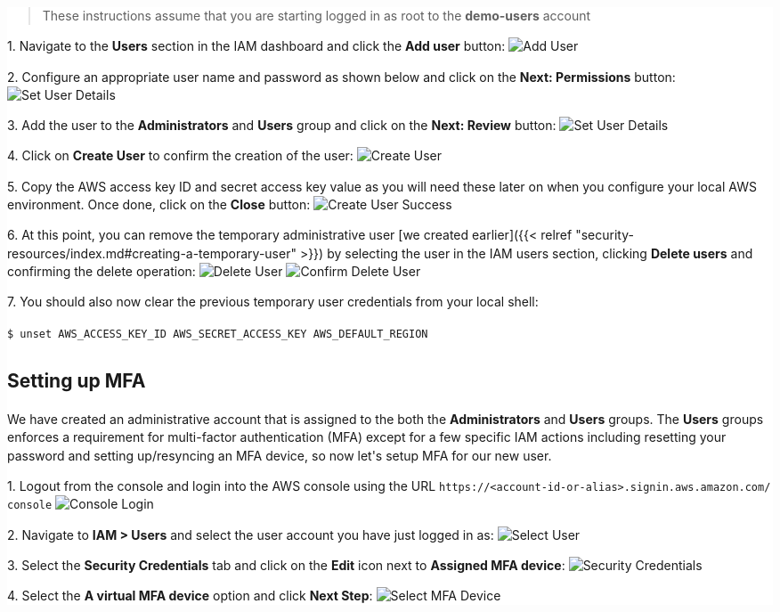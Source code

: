 > These instructions assume that you are starting logged in as root to the **demo-users** account

1\. Navigate to the **Users** section in the IAM dashboard and click the **Add user** button:
![Add User](/images/iam-add-admin-user.png)

2\. Configure an appropriate user name and password as shown below and click on the **Next: Permissions** button:
![Set User Details](/images/iam-set-user-details.png)

3\. Add the user to the **Administrators** and **Users** group and click on the **Next: Review** button:
![Set User Details](/images/iam-set-admin-permissions.png)

4\. Click on **Create User** to confirm the creation of the user:
![Create User](/images/iam-create-admin-user.png)

5\. Copy the AWS access key ID and secret access key value as you will need these later on when you configure your local AWS environment.  Once done, click on the **Close** button:
![Create User Success](/images/iam-add-admin-user-success.png)

6\. At this point, you can remove the temporary administrative user [we created earlier]({{< relref "security-resources/index.md#creating-a-temporary-user" >}}) by selecting the user in the IAM users section, clicking **Delete users** and confirming the delete operation:
![Delete User](/images/iam-admin-user-added.png)
![Confirm Delete User](/images/iam-confirm-delete-user.png)

7\. You should also now clear the previous temporary user credentials from your local shell:

```bash
$ unset AWS_ACCESS_KEY_ID AWS_SECRET_ACCESS_KEY AWS_DEFAULT_REGION
```

## Setting up MFA

We have created an administrative account that is assigned to the both the **Administrators** and  **Users** groups.  The **Users** groups enforces a requirement for multi-factor authentication (MFA) except for a few specific IAM actions including resetting your password and setting up/resyncing an MFA device, so now let's setup MFA for our new user.

1\. Logout from the console and login into the AWS console using the URL `https://<account-id-or-alias>.signin.aws.amazon.com/console`
![Console Login](/images/iam-admin-user-signin.png)

2\. Navigate to **IAM > Users** and select the user account you have just logged in as:
![Select User](/images/iam-select-admin-user.png)

3\. Select the **Security Credentials** tab and click on the **Edit** icon next to **Assigned MFA device**:
![Security Credentials](/images/iam-security-credentials.png)

4\. Select the **A virtual MFA device** option and click **Next Step**:
![Select MFA Device](/images/iam-virtual-mfa.png)
